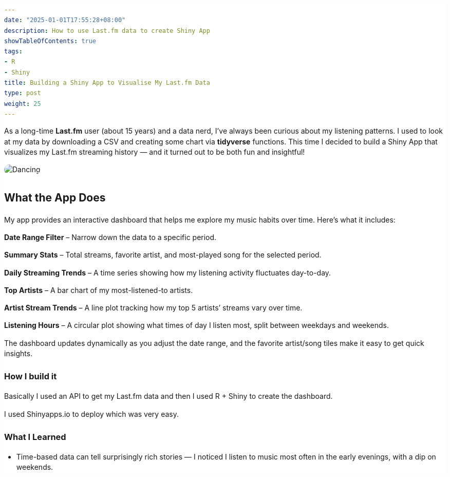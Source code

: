 ```yaml
---
date: "2025-01-01T17:55:28+08:00"
description: How to use Last.fm data to create Shiny App
showTableOfContents: true
tags:
- R
- Shiny
title: Building a Shiny App to Visualise My Last.fm Data
type: post
weight: 25
---
```





As a long-time **Last.fm** user (about 15 years) and a data nerd, I’ve always been curious about my listening patterns. I used to look at my data by downloading a CSV and creating some chart via **tidyverse** functions. This time I decided to build a Shiny App that visualizes my Last.fm streaming history — and it turned out to be both fun and insightful!


  <div style="flex: 1; min-width: 250px;">
    <img src="/images/shiny1.jpg" alt="Dancing" style="width: 100%; border-radius: 10px;">
  </div>

## What the App Does 
My app provides an interactive dashboard that helps me explore my music habits over time. Here’s what it includes:

**Date Range Filter** – Narrow down the data to a specific period. 

**Summary Stats** – Total streams, favorite artist, and most-played song for the selected period. 

**Daily Streaming Trends** – A time series showing how my listening activity fluctuates day-to-day. 

**Top Artists** – A bar chart of my most-listened-to artists. 

**Artist Stream Trends** – A line plot tracking how my top 5 artists’ streams vary over time. 

**Listening Hours** – A circular plot showing what times of day I listen most, split between weekdays and weekends.


The dashboard updates dynamically as you adjust the date range, and the favorite artist/song tiles make it easy to get quick insights.

### How I build it

Basically I used an API to get my Last.fm data and then I used R + Shiny to create the dashboard.

I used Shinyapps.io to deploy which was very easy. 

### What I Learned
- Time-based data can tell surprisingly rich stories — I noticed I listen to music most often in the early evenings, with a dip on weekends.
